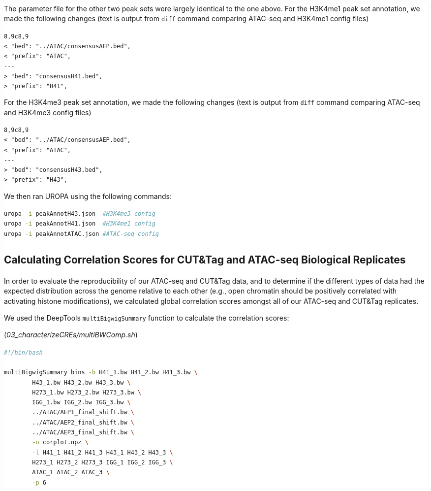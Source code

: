 The parameter file for the other two peak sets were largely identical to the one above. For the H3K4me1 peak set annotation, we made the following changes (text is output from `diff` command comparing ATAC-seq and H3K4me1 config files)

```
8,9c8,9
< "bed": "../ATAC/consensusAEP.bed",
< "prefix": "ATAC",
---
> "bed": "consensusH41.bed",
> "prefix": "H41",
```

For the H3K4me3 peak set annotation, we made the following changes (text is output from `diff` command comparing ATAC-seq and H3K4me3 config files)

```
8,9c8,9
< "bed": "../ATAC/consensusAEP.bed",
< "prefix": "ATAC",
---
> "bed": "consensusH43.bed",
> "prefix": "H43",
```

We then ran UROPA using the following commands:

```bash
uropa -i peakAnnotH43.json	#H3K4me3 config
uropa -i peakAnnotH41.json	#H3K4me1 config
uropa -i peakAnnotATAC.json	#ATAC-seq config
```

## Calculating Correlation Scores for CUT&Tag and ATAC-seq Biological Replicates

In order to evaluate the reproducibility of our ATAC-seq and CUT&Tag data, and to determine if the different types of data had the expected distribution across the genome relative to each other (e.g., open chromatin should be positively correlated with activating histone modifications), we calculated global correlation scores amongst all of our ATAC-seq and CUT&Tag replicates. 

We used the DeepTools `multiBigwigSummary` function to calculate the correlation scores:

(*03_characterizeCREs/multiBWComp.sh*)

```bash
#!/bin/bash

multiBigwigSummary bins -b H41_1.bw H41_2.bw H41_3.bw \
        H43_1.bw H43_2.bw H43_3.bw \
        H273_1.bw H273_2.bw H273_3.bw \
        IGG_1.bw IGG_2.bw IGG_3.bw \
        ../ATAC/AEP1_final_shift.bw \
        ../ATAC/AEP2_final_shift.bw \
        ../ATAC/AEP3_final_shift.bw \
        -o corplot.npz \
        -l H41_1 H41_2 H41_3 H43_1 H43_2 H43_3 \
        H273_1 H273_2 H273_3 IGG_1 IGG_2 IGG_3 \
        ATAC_1 ATAC_2 ATAC_3 \
        -p 6
```
